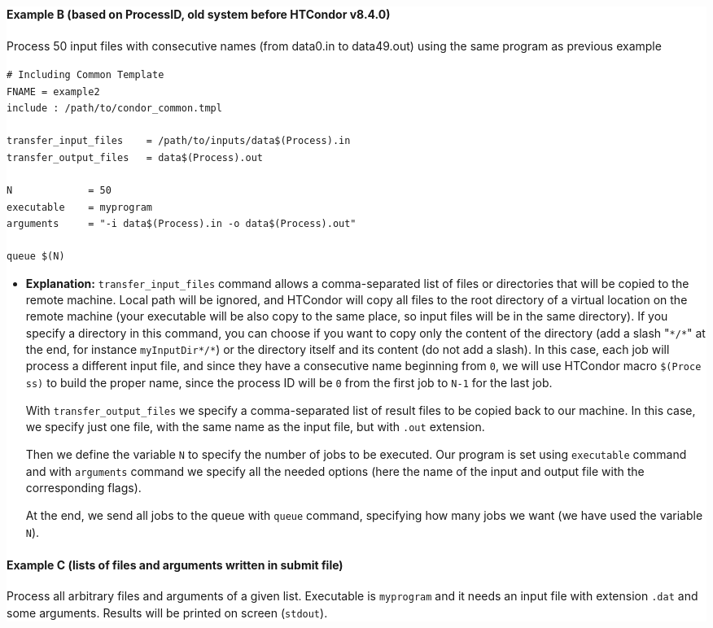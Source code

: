 
<a id="org24aa949"></a>

#### **Example B** (based on ProcessID, old system before HTCondor v8.4.0)

Process 50 input files with consecutive names (from data0.in to data49.out)
using the same program as previous example

    # Including Common Template
    FNAME = example2
    include : /path/to/condor_common.tmpl
    
    transfer_input_files    = /path/to/inputs/data$(Process).in
    transfer_output_files   = data$(Process).out
    
    N             = 50
    executable    = myprogram
    arguments     = "-i data$(Process).in -o data$(Process).out"
    
    queue $(N)

-   **Explanation:**
    `transfer_input_files` command allows a comma-separated list of files or
    directories that will be copied to the remote machine. Local path will be
    ignored, and HTCondor will copy all files to the root directory of a virtual
    location on the remote machine (your executable will be also copy to the same
    place, so input files will be in the same directory). If you specify a directory
    in this command, you can choose if you want to copy only the content of the
    directory (add a slash "`*/*`" at the end, for instance `myInputDir*/*`) or the
    directory itself and its content (do not add a slash). In this case, each job
    will process a different input file, and since they have a consecutive name
    beginning from `0`, we will use HTCondor macro `$(Process)` to build the proper
    name, since the process ID will be `0` from the first job to `N-1` for the last
    job.
    
    With `transfer_output_files` we specify a comma-separated list of result files
    to be copied back to our machine. In this case, we specify just one file, with
    the same name as the input file, but with `.out` extension.
    
    Then we define the variable `N` to specify the number of jobs to be
    executed. Our program is set using `executable` command and with `arguments`
    command we specify all the needed options (here the name of the input and output
    file with the corresponding flags).
    
    At the end, we send all jobs to the queue with `queue` command, specifying how
    many jobs we want (we have used the variable `N`).


<a id="org1cf0c3b"></a>

#### **Example C** (lists of files and arguments written in submit file)

Process all arbitrary files and arguments of a given list. Executable is
 `myprogram` and it needs an input file with extension `.dat` and some
 arguments. Results will be printed on screen (`stdout`). 
